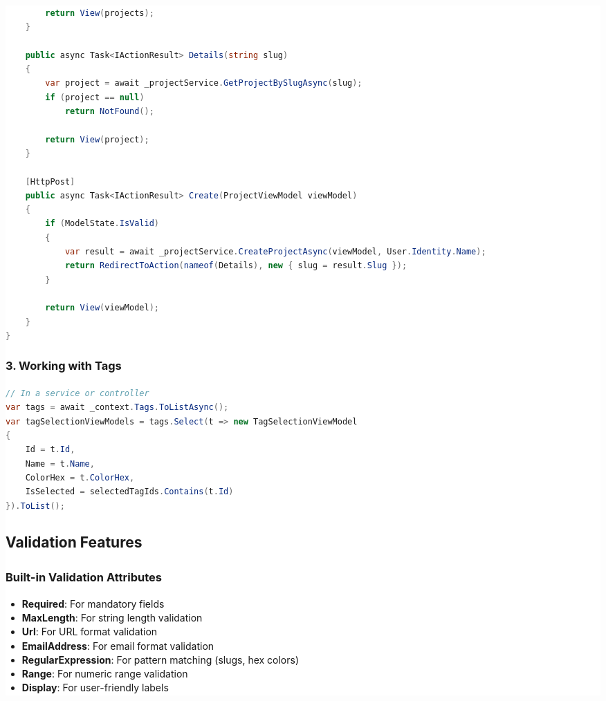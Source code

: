 ```csharp
        return View(projects);
    }

    public async Task<IActionResult> Details(string slug)
    {
        var project = await _projectService.GetProjectBySlugAsync(slug);
        if (project == null)
            return NotFound();

        return View(project);
    }

    [HttpPost]
    public async Task<IActionResult> Create(ProjectViewModel viewModel)
    {
        if (ModelState.IsValid)
        {
            var result = await _projectService.CreateProjectAsync(viewModel, User.Identity.Name);
            return RedirectToAction(nameof(Details), new { slug = result.Slug });
        }

        return View(viewModel);
    }
}
```

### 3. Working with Tags

```csharp
// In a service or controller
var tags = await _context.Tags.ToListAsync();
var tagSelectionViewModels = tags.Select(t => new TagSelectionViewModel
{
    Id = t.Id,
    Name = t.Name,
    ColorHex = t.ColorHex,
    IsSelected = selectedTagIds.Contains(t.Id)
}).ToList();
```

## Validation Features

### Built-in Validation Attributes

- **Required**: For mandatory fields
- **MaxLength**: For string length validation
- **Url**: For URL format validation
- **EmailAddress**: For email format validation
- **RegularExpression**: For pattern matching (slugs, hex colors)
- **Range**: For numeric range validation
- **Display**: For user-friendly labels
